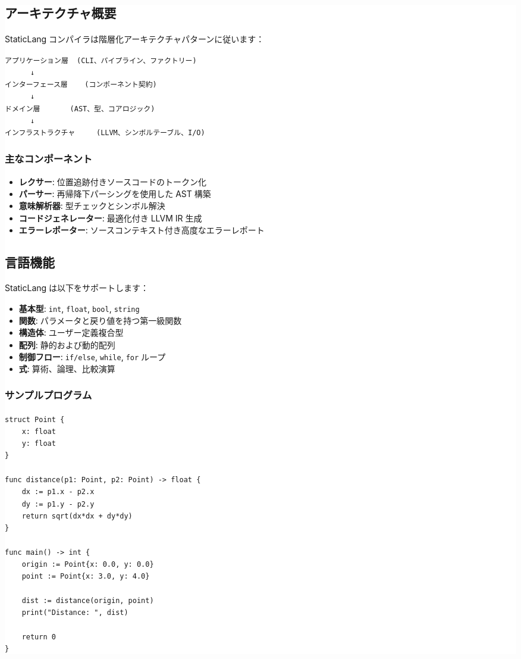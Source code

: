 ## アーキテクチャ概要

StaticLang コンパイラは階層化アーキテクチャパターンに従います：

```
アプリケーション層  (CLI、パイプライン、ファクトリー)
      ↓
インターフェース層    (コンポーネント契約)
      ↓
ドメイン層       (AST、型、コアロジック)
      ↓
インフラストラクチャ     (LLVM、シンボルテーブル、I/O)
```

### 主なコンポーネント

- **レクサー**: 位置追跡付きソースコードのトークン化
- **パーサー**: 再帰降下パーシングを使用した AST 構築
- **意味解析器**: 型チェックとシンボル解決
- **コードジェネレーター**: 最適化付き LLVM IR 生成
- **エラーレポーター**: ソースコンテキスト付き高度なエラーレポート

## 言語機能

StaticLang は以下をサポートします：

- **基本型**: `int`, `float`, `bool`, `string`
- **関数**: パラメータと戻り値を持つ第一級関数
- **構造体**: ユーザー定義複合型
- **配列**: 静的および動的配列
- **制御フロー**: `if/else`, `while`, `for` ループ
- **式**: 算術、論理、比較演算

### サンプルプログラム

```staticlang
struct Point {
    x: float
    y: float
}

func distance(p1: Point, p2: Point) -> float {
    dx := p1.x - p2.x
    dy := p1.y - p2.y
    return sqrt(dx*dx + dy*dy)
}

func main() -> int {
    origin := Point{x: 0.0, y: 0.0}
    point := Point{x: 3.0, y: 4.0}

    dist := distance(origin, point)
    print("Distance: ", dist)

    return 0
}
```
